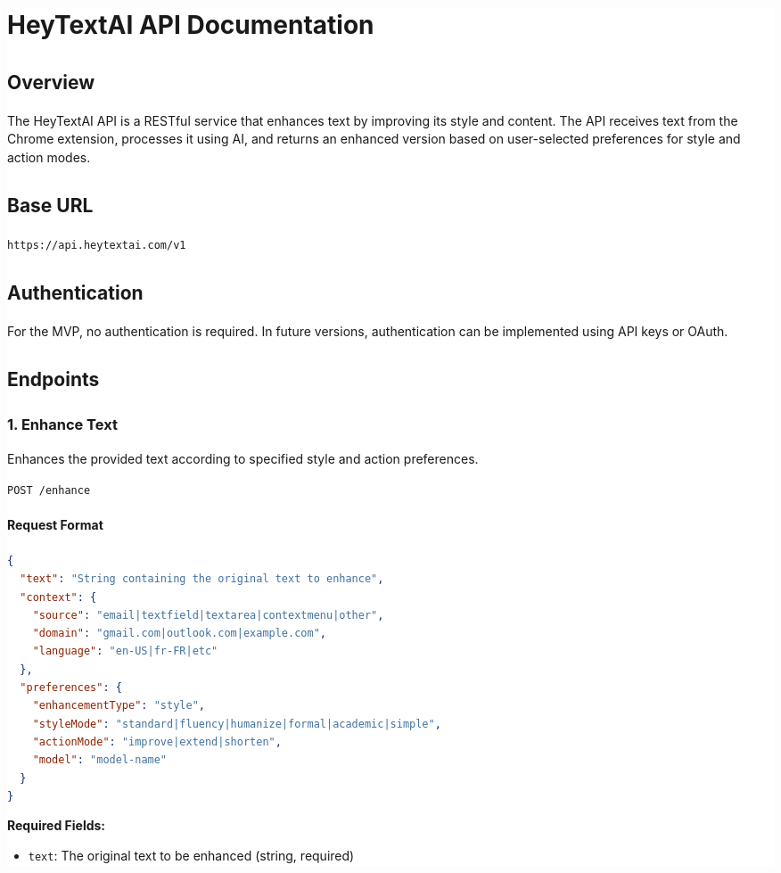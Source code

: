 # HeyTextAI API Documentation

## Overview

The HeyTextAI API is a RESTful service that enhances text by improving its style and content. The API receives text from the Chrome extension, processes it using AI, and returns an enhanced version based on user-selected preferences for style and action modes.

## Base URL

```
https://api.heytextai.com/v1
```

## Authentication

For the MVP, no authentication is required. In future versions, authentication can be implemented using API keys or OAuth.

## Endpoints

### 1. Enhance Text

Enhances the provided text according to specified style and action preferences.

```
POST /enhance
```

#### Request Format

```json
{
  "text": "String containing the original text to enhance",
  "context": {
    "source": "email|textfield|textarea|contextmenu|other",
    "domain": "gmail.com|outlook.com|example.com",
    "language": "en-US|fr-FR|etc"
  },
  "preferences": {
    "enhancementType": "style",
    "styleMode": "standard|fluency|humanize|formal|academic|simple",
    "actionMode": "improve|extend|shorten",
    "model": "model-name"
  }
}
```

**Required Fields:**
- `text`: The original text to be enhanced (string, required)
